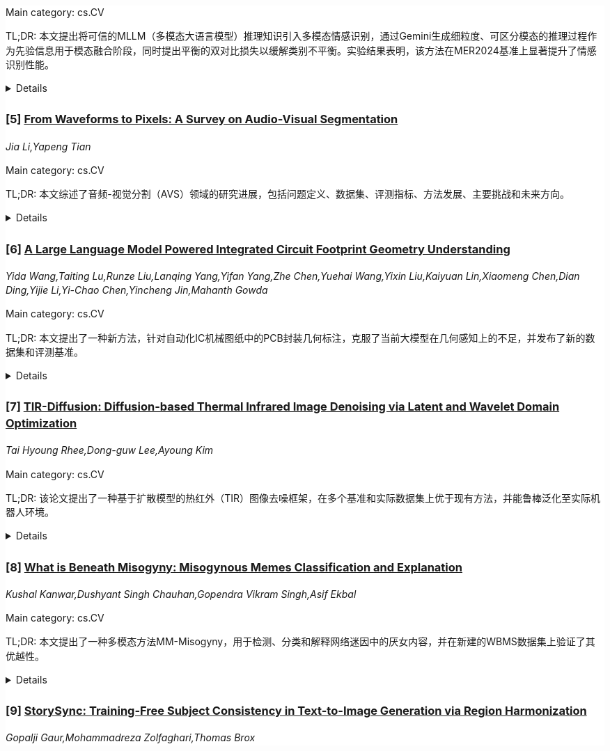 Main category: cs.CV

TL;DR: 本文提出将可信的MLLM（多模态大语言模型）推理知识引入多模态情感识别，通过Gemini生成细粒度、可区分模态的推理过程作为先验信息用于模态融合阶段，同时提出平衡的双对比损失以缓解类别不平衡。实验结果表明，该方法在MER2024基准上显著提升了情感识别性能。


<details><summary>Details</summary></details>


### [5] [From Waveforms to Pixels: A Survey on Audio-Visual Segmentation](https://arxiv.org/abs/2508.03724)
*Jia Li,Yapeng Tian*

Main category: cs.CV

TL;DR: 本文综述了音频-视觉分割（AVS）领域的研究进展，包括问题定义、数据集、评测指标、方法发展、主要挑战和未来方向。


<details><summary>Details</summary></details>


### [6] [A Large Language Model Powered Integrated Circuit Footprint Geometry Understanding](https://arxiv.org/abs/2508.03725)
*Yida Wang,Taiting Lu,Runze Liu,Lanqing Yang,Yifan Yang,Zhe Chen,Yuehai Wang,Yixin Liu,Kaiyuan Lin,Xiaomeng Chen,Dian Ding,Yijie Li,Yi-Chao Chen,Yincheng Jin,Mahanth Gowda*

Main category: cs.CV

TL;DR: 本文提出了一种新方法，针对自动化IC机械图纸中的PCB封装几何标注，克服了当前大模型在几何感知上的不足，并发布了新的数据集和评测基准。


<details><summary>Details</summary></details>


### [7] [TIR-Diffusion: Diffusion-based Thermal Infrared Image Denoising via Latent and Wavelet Domain Optimization](https://arxiv.org/abs/2508.03727)
*Tai Hyoung Rhee,Dong-guw Lee,Ayoung Kim*

Main category: cs.CV

TL;DR: 该论文提出了一种基于扩散模型的热红外（TIR）图像去噪框架，在多个基准和实际数据集上优于现有方法，并能鲁棒泛化至实际机器人环境。


<details><summary>Details</summary></details>


### [8] [What is Beneath Misogyny: Misogynous Memes Classification and Explanation](https://arxiv.org/abs/2508.03732)
*Kushal Kanwar,Dushyant Singh Chauhan,Gopendra Vikram Singh,Asif Ekbal*

Main category: cs.CV

TL;DR: 本文提出了一种多模态方法MM-Misogyny，用于检测、分类和解释网络迷因中的厌女内容，并在新建的WBMS数据集上验证了其优越性。


<details><summary>Details</summary></details>


### [9] [StorySync: Training-Free Subject Consistency in Text-to-Image Generation via Region Harmonization](https://arxiv.org/abs/2508.03735)
*Gopalji Gaur,Mohammadreza Zolfaghari,Thomas Brox*
